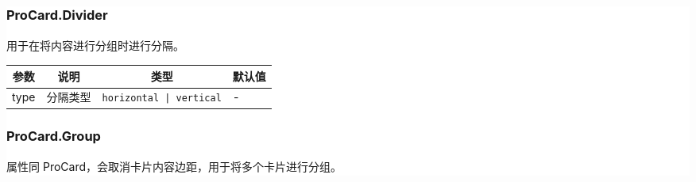 ### ProCard.Divider

用于在将内容进行分组时进行分隔。

| 参数   | 说明   | 类型                       | 默认值 |
| ---- | ---- | ------------------------ | --- |
| type | 分隔类型 | `horizontal \| vertical` | -   |

### ProCard.Group

属性同 ProCard，会取消卡片内容边距，用于将多个卡片进行分组。
